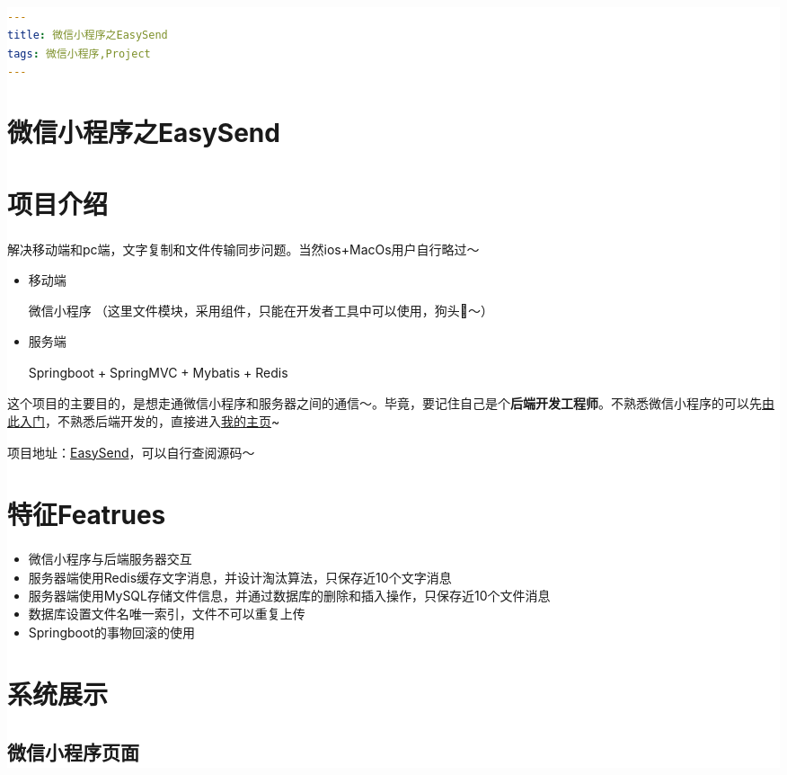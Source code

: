 ```yaml
---
title: 微信小程序之EasySend
tags: 微信小程序,Project
---
```

# 微信小程序之EasySend

# 项目介绍

​	解决移动端和pc端，文字复制和文件传输同步问题。当然ios+MacOs用户自行略过～

- 移动端

  微信小程序 （这里文件模块，采用<web-view/>组件，只能在开发者工具中可以使用，狗头🐶～）

- 服务端

  Springboot + SpringMVC + Mybatis + Redis

这个项目的主要目的，是想走通微信小程序和服务器之间的通信～。毕竟，要记住自己是个**后端开发工程师**。不熟悉微信小程序的可以先[由此入门](https://jason-qianhao.github.io/_posts/2021-06-21-微信小程序入门之PuppyDogPitures/)，不熟悉后端开发的，直接进入[我的主页](https://jason-qianhao.github.io/tags/)~

项目地址：[EasySend](https://github.com/Jason-QianHao/EasySend)，可以自行查阅源码～

# 特征Featrues

- 微信小程序与后端服务器交互
- 服务器端使用Redis缓存文字消息，并设计淘汰算法，只保存近10个文字消息
- 服务器端使用MySQL存储文件信息，并通过数据库的删除和插入操作，只保存近10个文件消息
- 数据库设置文件名唯一索引，文件不可以重复上传
- Springboot的事物回滚的使用


# 系统展示

## 微信小程序页面
